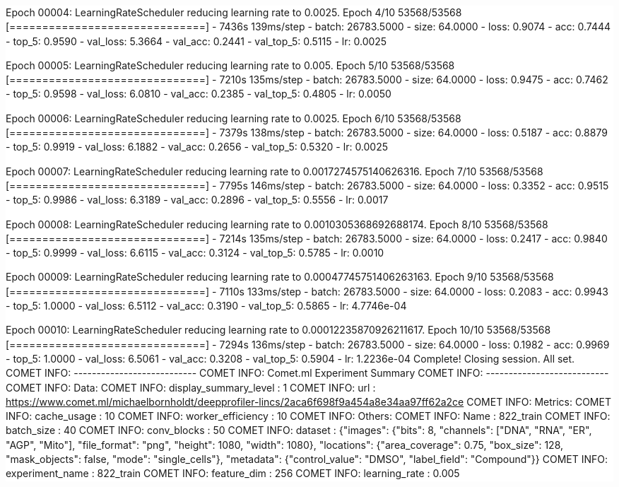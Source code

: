 Epoch 00004: LearningRateScheduler reducing learning rate to 0.0025.
Epoch 4/10
53568/53568 [==============================] - 7436s 139ms/step - batch: 26783.5000 - size: 64.0000 - loss: 0.9074 - acc: 0.7444 - top_5: 0.9590 - val_loss: 5.3664 - val_acc: 0.2441 - val_top_5: 0.5115 - lr: 0.0025

Epoch 00005: LearningRateScheduler reducing learning rate to 0.005.
Epoch 5/10
53568/53568 [==============================] - 7210s 135ms/step - batch: 26783.5000 - size: 64.0000 - loss: 0.9475 - acc: 0.7462 - top_5: 0.9598 - val_loss: 6.0810 - val_acc: 0.2385 - val_top_5: 0.4805 - lr: 0.0050

Epoch 00006: LearningRateScheduler reducing learning rate to 0.0025.
Epoch 6/10
53568/53568 [==============================] - 7379s 138ms/step - batch: 26783.5000 - size: 64.0000 - loss: 0.5187 - acc: 0.8879 - top_5: 0.9919 - val_loss: 6.1882 - val_acc: 0.2656 - val_top_5: 0.5320 - lr: 0.0025

Epoch 00007: LearningRateScheduler reducing learning rate to 0.0017274575140626316.
Epoch 7/10
53568/53568 [==============================] - 7795s 146ms/step - batch: 26783.5000 - size: 64.0000 - loss: 0.3352 - acc: 0.9515 - top_5: 0.9986 - val_loss: 6.3189 - val_acc: 0.2896 - val_top_5: 0.5556 - lr: 0.0017

Epoch 00008: LearningRateScheduler reducing learning rate to 0.0010305368692688174.
Epoch 8/10
53568/53568 [==============================] - 7214s 135ms/step - batch: 26783.5000 - size: 64.0000 - loss: 0.2417 - acc: 0.9840 - top_5: 0.9999 - val_loss: 6.6115 - val_acc: 0.3124 - val_top_5: 0.5785 - lr: 0.0010

Epoch 00009: LearningRateScheduler reducing learning rate to 0.00047745751406263163.
Epoch 9/10
53568/53568 [==============================] - 7110s 133ms/step - batch: 26783.5000 - size: 64.0000 - loss: 0.2083 - acc: 0.9943 - top_5: 1.0000 - val_loss: 6.5112 - val_acc: 0.3190 - val_top_5: 0.5865 - lr: 4.7746e-04

Epoch 00010: LearningRateScheduler reducing learning rate to 0.00012235870926211617.
Epoch 10/10
53568/53568 [==============================] - 7294s 136ms/step - batch: 26783.5000 - size: 64.0000 - loss: 0.1982 - acc: 0.9969 - top_5: 1.0000 - val_loss: 6.5061 - val_acc: 0.3208 - val_top_5: 0.5904 - lr: 1.2236e-04
Complete! Closing session. All set.
COMET INFO: ---------------------------
COMET INFO: Comet.ml Experiment Summary
COMET INFO: ---------------------------
COMET INFO:   Data:
COMET INFO:     display_summary_level : 1
COMET INFO:     url                   : https://www.comet.ml/michaelbornholdt/deepprofiler-lincs/2aca6f698f9a454a8e34aa97ff62a2ce
COMET INFO:   Metrics:
COMET INFO:     cache_usage       : 10
COMET INFO:     worker_efficiency : 10
COMET INFO:   Others:
COMET INFO:     Name            : 822_train
COMET INFO:     batch_size      : 40
COMET INFO:     conv_blocks     : 50
COMET INFO:     dataset         : {"images": {"bits": 8, "channels": ["DNA", "RNA", "ER", "AGP", "Mito"], "file_format": "png", "height": 1080, "width": 1080}, "locations": {"area_coverage": 0.75, "box_size": 128, "mask_objects": false, "mode": "single_cells"}, "metadata": {"control_value": "DMSO", "label_field": "Compound"}}
COMET INFO:     experiment_name : 822_train
COMET INFO:     feature_dim     : 256
COMET INFO:     learning_rate   : 0.005